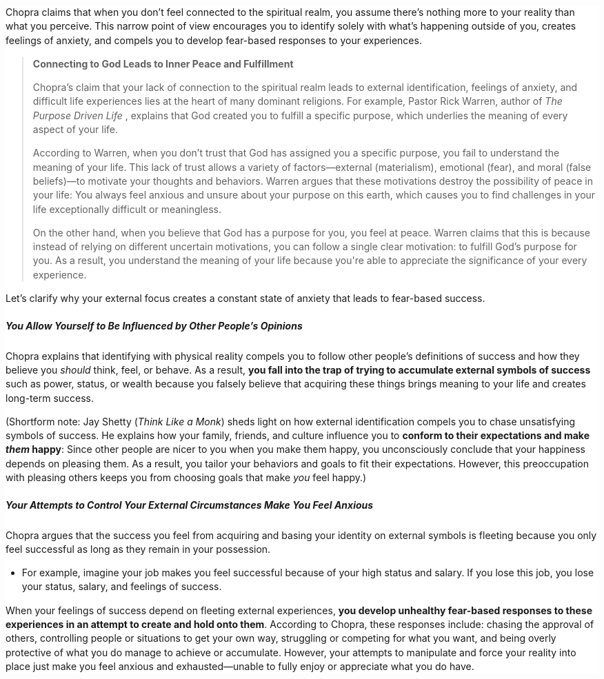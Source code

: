 Chopra claims that when you don’t feel connected to the spiritual realm, you assume there’s nothing more to your reality than what you perceive. This narrow point of view encourages you to identify solely with what’s happening outside of you, creates feelings of anxiety, and compels you to develop fear-based responses to your experiences.

> **Connecting to God Leads to Inner Peace and Fulfillment**
> 
> Chopra’s claim that your lack of connection to the spiritual realm leads to external identification, feelings of anxiety, and difficult life experiences lies at the heart of many dominant religions. For example, Pastor Rick Warren, author of _The Purpose Driven Life_ , explains that God created you to fulfill a specific purpose, which underlies the meaning of every aspect of your life.
> 
> According to Warren, when you don’t trust that God has assigned you a specific purpose, you fail to understand the meaning of your life. This lack of trust allows a variety of factors—external (materialism), emotional (fear), and moral (false beliefs)—to motivate your thoughts and behaviors. Warren argues that these motivations destroy the possibility of peace in your life: You always feel anxious and unsure about your purpose on this earth, which causes you to find challenges in your life exceptionally difficult or meaningless.
> 
> On the other hand, when you believe that God has a purpose for you, you feel at peace. Warren claims that this is because instead of relying on different uncertain motivations, you can follow a single clear motivation: to fulfill God’s purpose for you. As a result, you understand the meaning of your life because you're able to appreciate the significance of your every experience.

Let’s clarify why your external focus creates a constant state of anxiety that leads to fear-based success.

##### You Allow Yourself to Be Influenced by Other People’s Opinions

Chopra explains that identifying with physical reality compels you to follow other people’s definitions of success and how they believe you _should_ think, feel, or behave. As a result, **you fall into the trap of trying to accumulate external symbols of success** such as power, status, or wealth because you falsely believe that acquiring these things brings meaning to your life and creates long-term success.

(Shortform note: Jay Shetty (_Think Like a Monk_) sheds light on how external identification compels you to chase unsatisfying symbols of success. He explains how your family, friends, and culture influence you to **conform to their expectations and make _them_ happy**: Since other people are nicer to you when you make them happy, you unconsciously conclude that your happiness depends on pleasing them. As a result, you tailor your behaviors and goals to fit their expectations. However, this preoccupation with pleasing others keeps you from choosing goals that make _you_ feel happy.)

##### Your Attempts to Control Your External Circumstances Make You Feel Anxious

Chopra argues that the success you feel from acquiring and basing your identity on external symbols is fleeting because you only feel successful as long as they remain in your possession.

  * For example, imagine your job makes you feel successful because of your high status and salary. If you lose this job, you lose your status, salary, and feelings of success.



When your feelings of success depend on fleeting external experiences, **you develop unhealthy fear-based responses to these experiences in an attempt to create and hold onto them**. According to Chopra, these responses include: chasing the approval of others, controlling people or situations to get your own way, struggling or competing for what you want, and being overly protective of what you do manage to achieve or accumulate. However, your attempts to manipulate and force your reality into place just make you feel anxious and exhausted—unable to fully enjoy or appreciate what you do have.
